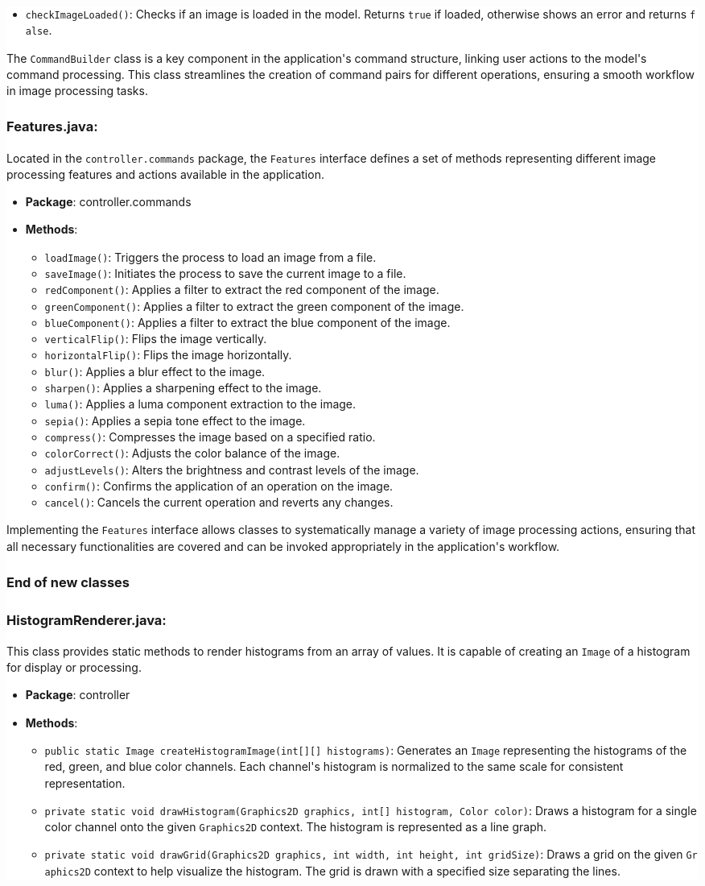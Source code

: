   - `checkImageLoaded()`: Checks if an image is loaded in the model. Returns `true` if loaded, otherwise shows an error and returns `false`.

The `CommandBuilder` class is a key component in the application's command structure, linking user actions to the model's command processing. This class streamlines the creation of command pairs for different operations, ensuring a smooth workflow in image processing tasks.

### Features.java:
Located in the `controller.commands` package, the `Features` interface defines a set of methods representing different image processing features and actions available in the application. 

- **Package**: controller.commands

- **Methods**:
  - `loadImage()`: Triggers the process to load an image from a file.
  - `saveImage()`: Initiates the process to save the current image to a file.
  - `redComponent()`: Applies a filter to extract the red component of the image.
  - `greenComponent()`: Applies a filter to extract the green component of the image.
  - `blueComponent()`: Applies a filter to extract the blue component of the image.
  - `verticalFlip()`: Flips the image vertically.
  - `horizontalFlip()`: Flips the image horizontally.
  - `blur()`: Applies a blur effect to the image.
  - `sharpen()`: Applies a sharpening effect to the image.
  - `luma()`: Applies a luma component extraction to the image.
  - `sepia()`: Applies a sepia tone effect to the image.
  - `compress()`: Compresses the image based on a specified ratio.
  - `colorCorrect()`: Adjusts the color balance of the image.
  - `adjustLevels()`: Alters the brightness and contrast levels of the image.
  - `confirm()`: Confirms the application of an operation on the image.
  - `cancel()`: Cancels the current operation and reverts any changes.

Implementing the `Features` interface allows classes to systematically manage a variety of image processing actions, ensuring that all necessary functionalities are covered and can be invoked appropriately in the application's workflow.

### End of new classes

### HistogramRenderer.java:

This class provides static methods to render histograms from an array of values. It is capable of creating an `Image` of a histogram for display or processing.

- **Package**: controller

- **Methods**:
  - `public static Image createHistogramImage(int[][] histograms)`:
    Generates an `Image` representing the histograms of the red, green, and blue color channels. Each channel's histogram is normalized to the same scale for consistent representation.

  - `private static void drawHistogram(Graphics2D graphics, int[] histogram, Color color)`:
    Draws a histogram for a single color channel onto the given `Graphics2D` context. The histogram is represented as a line graph.

  - `private static void drawGrid(Graphics2D graphics, int width, int height, int gridSize)`:
    Draws a grid on the given `Graphics2D` context to help visualize the histogram. The grid is drawn with a specified size separating the lines.
